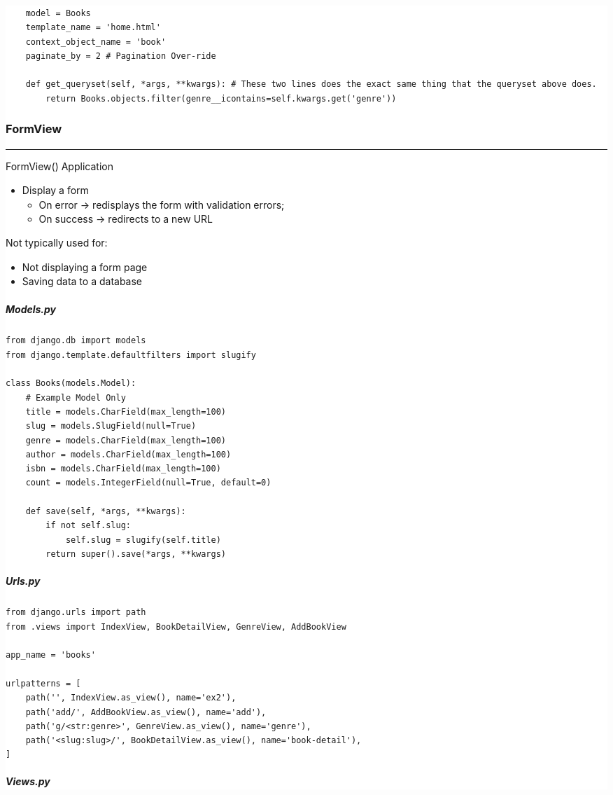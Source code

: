        model = Books
        template_name = 'home.html'
        context_object_name = 'book'
        paginate_by = 2 # Pagination Over-ride

        def get_queryset(self, *args, **kwargs): # These two lines does the exact same thing that the queryset above does.
            return Books.objects.filter(genre__icontains=self.kwargs.get('genre'))


### FormView
***
FormView()
Application
- Display a form
  - On error -> redisplays the form with validation errors;
  - On success -> redirects to a new URL

Not typically used for:
- Not displaying a form page
- Saving data to a database

##### Models.py

    from django.db import models
    from django.template.defaultfilters import slugify
    
    class Books(models.Model):
        # Example Model Only
        title = models.CharField(max_length=100)
        slug = models.SlugField(null=True)
        genre = models.CharField(max_length=100)
        author = models.CharField(max_length=100)
        isbn = models.CharField(max_length=100)
        count = models.IntegerField(null=True, default=0)

        def save(self, *args, **kwargs):
            if not self.slug:
                self.slug = slugify(self.title)
            return super().save(*args, **kwargs)



##### Urls.py
    from django.urls import path
    from .views import IndexView, BookDetailView, GenreView, AddBookView
    
    app_name = 'books'
    
    urlpatterns = [
        path('', IndexView.as_view(), name='ex2'),
        path('add/', AddBookView.as_view(), name='add'),
        path('g/<str:genre>', GenreView.as_view(), name='genre'),
        path('<slug:slug>/', BookDetailView.as_view(), name='book-detail'),
    ]
##### Views.py
